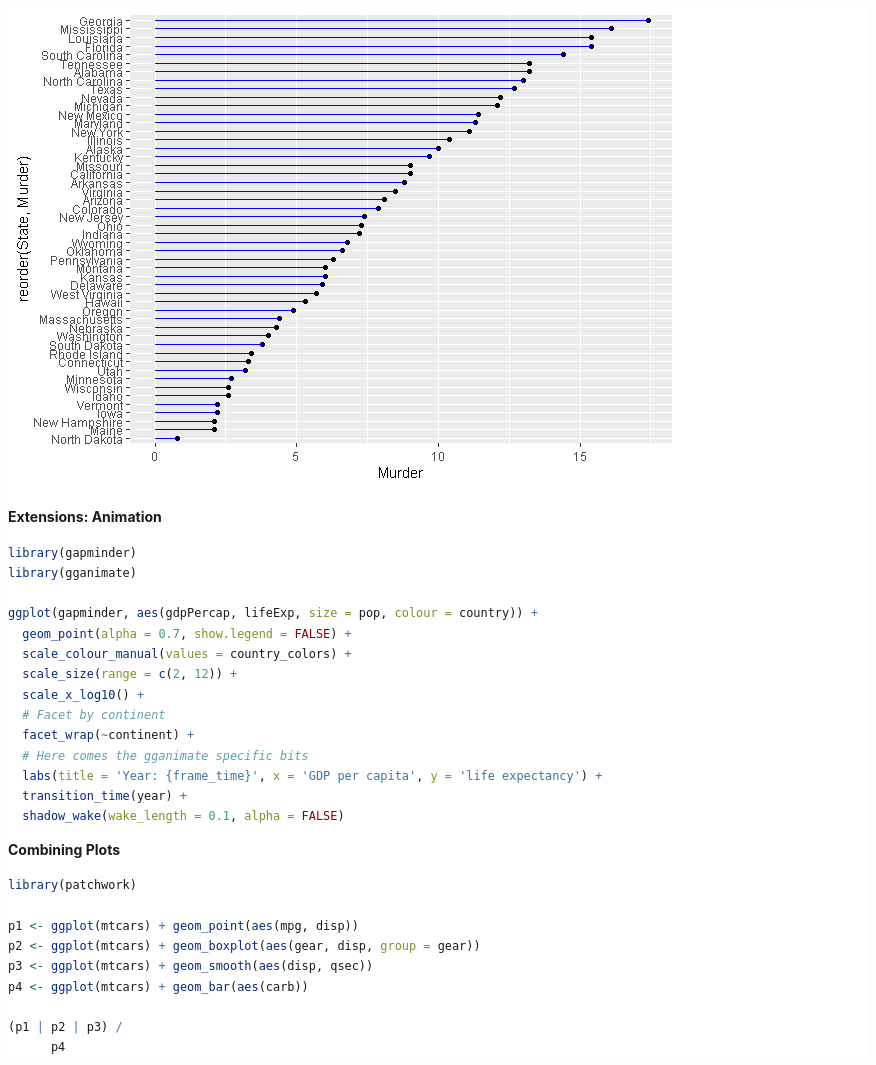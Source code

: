 ![](class05_files/figure-commonmark/unnamed-chunk-25-1.png)

**Extensions: Animation**

``` r
library(gapminder)
library(gganimate)

ggplot(gapminder, aes(gdpPercap, lifeExp, size = pop, colour = country)) +
  geom_point(alpha = 0.7, show.legend = FALSE) +
  scale_colour_manual(values = country_colors) +
  scale_size(range = c(2, 12)) +
  scale_x_log10() +
  # Facet by continent
  facet_wrap(~continent) +
  # Here comes the gganimate specific bits
  labs(title = 'Year: {frame_time}', x = 'GDP per capita', y = 'life expectancy') +
  transition_time(year) +
  shadow_wake(wake_length = 0.1, alpha = FALSE)
```

**Combining Plots**

``` r
library(patchwork)

p1 <- ggplot(mtcars) + geom_point(aes(mpg, disp))
p2 <- ggplot(mtcars) + geom_boxplot(aes(gear, disp, group = gear))
p3 <- ggplot(mtcars) + geom_smooth(aes(disp, qsec))
p4 <- ggplot(mtcars) + geom_bar(aes(carb))

(p1 | p2 | p3) /
      p4
```
